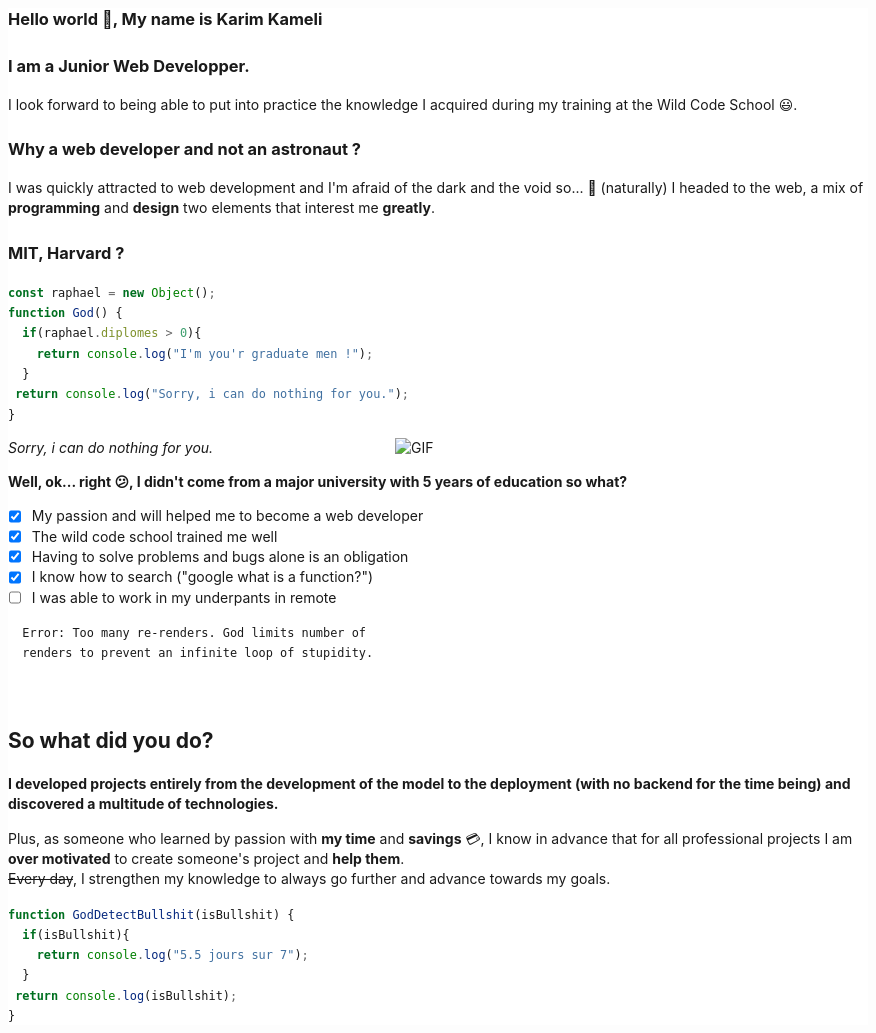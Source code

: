 ### Hello world 👋, My name is Karim Kameli 

### I am a Junior Web Developper.<br/>
I look forward to being able to put into practice the knowledge I acquired during my training at the Wild Code School 😃.

### Why a web developer and not an astronaut ?

I was quickly attracted to web development and I'm afraid of the dark and the void so... 💨 (naturally) I headed to the web, a mix of **programming** and **design** two elements that interest me **greatly**.

### MIT, Harvard ?
```javascript
const raphael = new Object();
function God() {
  if(raphael.diplomes > 0){
    return console.log("I'm you'r graduate men !");
  }
 return console.log("Sorry, i can do nothing for you.");
}
```

<img align="right" width="55%" alt="GIF" src="https://media.tenor.com/mwG6PwH9XMgAAAAC/sheldon-cooper-brainy.gif"></img>

*Sorry, i can do nothing for you.*

**Well, ok... right 😕, I didn't come from a major university with 5 years of education so what?**
- [x] My passion and will helped me to become a web developer
- [x] The wild code school trained me well
- [x] Having to solve problems and bugs alone is an obligation
- [x] I know how to search ("google what is a function?")
- [ ] I was able to work in my underpants in remote
``` 
  Error: Too many re-renders. God limits number of
  renders to prevent an infinite loop of stupidity.
  ```
  
  &nbsp;

## So what did you do?

**I developed projects entirely from the development of the model to the deployment (with no backend for the time being) and discovered a multitude of technologies.**<br/>

Plus, as someone who learned by passion with **my time** and **savings** 💳, I know in advance that for all professional projects 
I am **over motivated** to create someone's project and **help them**.<br/>
~~Every day~~, I strengthen my knowledge to always go further and advance towards my goals.
```js
function GodDetectBullshit(isBullshit) {
  if(isBullshit){
    return console.log("5.5 jours sur 7");
  }
 return console.log(isBullshit);
}
 ```
 